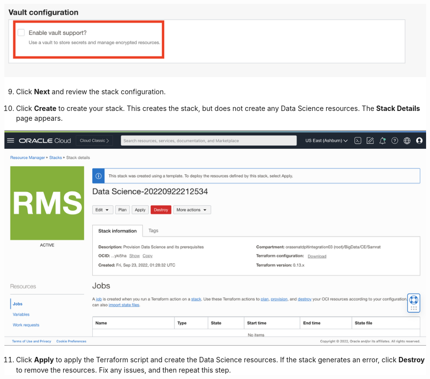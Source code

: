 ![vault](images/vault.png " ")

9. Click **Next** and review the stack configuration.

10. Click **Create** to create your stack. This creates the stack, but does not create any Data Science resources. The **Stack Details** page appears.

![DS Stack created](images/dsstack-created.png " ")

11. Click **Apply** to apply the Terraform script and create the Data Science resources. If the stack generates an error, click  **Destroy** to remove the resources. Fix any issues, and then repeat this step.
